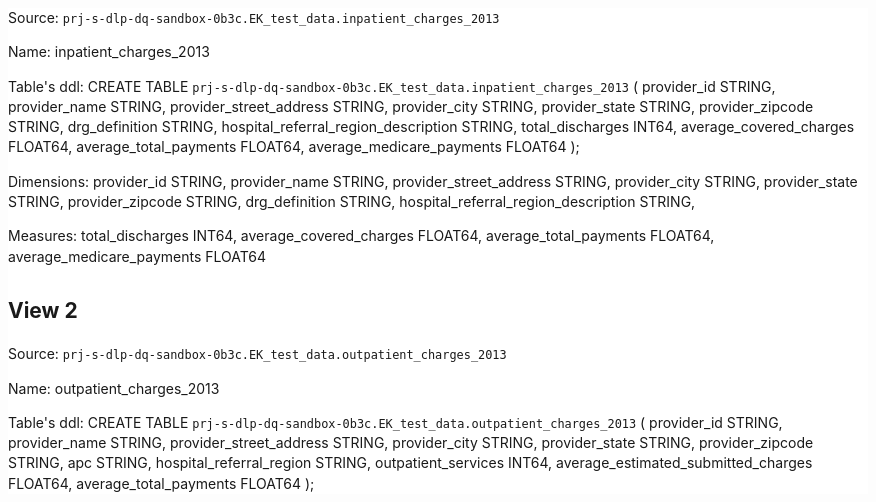 Source: `prj-s-dlp-dq-sandbox-0b3c.EK_test_data.inpatient_charges_2013`

Name: inpatient_charges_2013

Table's ddl:
CREATE TABLE `prj-s-dlp-dq-sandbox-0b3c.EK_test_data.inpatient_charges_2013`
(
 provider_id STRING,
 provider_name STRING,
 provider_street_address STRING,
 provider_city STRING,
 provider_state STRING,
 provider_zipcode STRING,
 drg_definition STRING,
 hospital_referral_region_description STRING,
 total_discharges INT64,
 average_covered_charges FLOAT64,
 average_total_payments FLOAT64,
 average_medicare_payments FLOAT64
);

Dimensions:
provider_id STRING,
 provider_name STRING,
 provider_street_address STRING,
 provider_city STRING,
 provider_state STRING,
 provider_zipcode STRING,
 drg_definition STRING,
 hospital_referral_region_description STRING,

Measures:
 total_discharges INT64,
 average_covered_charges FLOAT64,
 average_total_payments FLOAT64,
 average_medicare_payments FLOAT64

## View 2
Source: `prj-s-dlp-dq-sandbox-0b3c.EK_test_data.outpatient_charges_2013`

Name: outpatient_charges_2013

Table's ddl:
CREATE TABLE `prj-s-dlp-dq-sandbox-0b3c.EK_test_data.outpatient_charges_2013`
(
 provider_id STRING,
 provider_name STRING,
 provider_street_address STRING,
 provider_city STRING,
 provider_state STRING,
 provider_zipcode STRING,
 apc STRING,
 hospital_referral_region STRING,
 outpatient_services INT64,
 average_estimated_submitted_charges FLOAT64,
 average_total_payments FLOAT64
);
